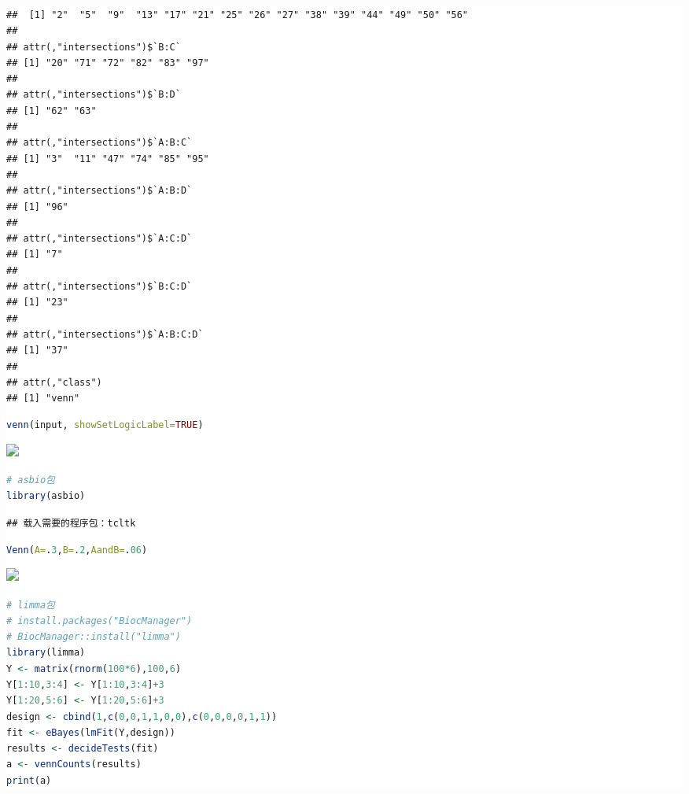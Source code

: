 ```
##  [1] "2"  "5"  "9"  "13" "17" "21" "25" "26" "27" "38" "39" "44" "49" "50" "56"
## 
## attr(,"intersections")$`B:C`
## [1] "20" "71" "72" "82" "83" "97"
## 
## attr(,"intersections")$`B:D`
## [1] "62" "63"
## 
## attr(,"intersections")$`A:B:C`
## [1] "3"  "11" "47" "74" "85" "95"
## 
## attr(,"intersections")$`A:B:D`
## [1] "96"
## 
## attr(,"intersections")$`A:C:D`
## [1] "7"
## 
## attr(,"intersections")$`B:C:D`
## [1] "23"
## 
## attr(,"intersections")$`A:B:C:D`
## [1] "37"
## 
## attr(,"class")
## [1] "venn"
```

``` r
venn(input, showSetLogicLabel=TRUE)
```

<img src="{{< blogdown/postref >}}index_files/figure-html/unnamed-chunk-1-4.png" width="672" />

``` r
# asbio包
library(asbio)
```

```
## 载入需要的程序包：tcltk
```

``` r
Venn(A=.3,B=.2,AandB=.06)
```

<img src="{{< blogdown/postref >}}index_files/figure-html/unnamed-chunk-1-5.png" width="672" />

``` r
# limma包
# install.packages("BiocManager")
# BiocManager::install("limma")
library(limma)
Y <- matrix(rnorm(100*6),100,6)
Y[1:10,3:4] <- Y[1:10,3:4]+3
Y[1:20,5:6] <- Y[1:20,5:6]+3
design <- cbind(1,c(0,0,1,1,0,0),c(0,0,0,0,1,1))
fit <- eBayes(lmFit(Y,design))
results <- decideTests(fit)
a <- vennCounts(results)
print(a)
```
